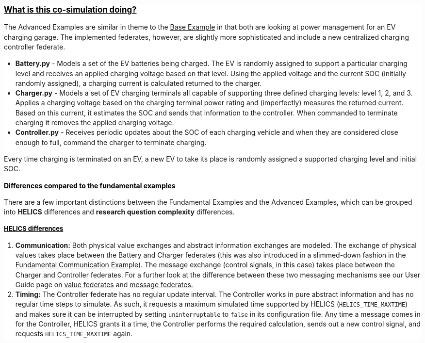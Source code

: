<a name="what-is-this-co-simulation-doing">
<strong>
<span style="font-size:larger;color:black;text-decoration:underline;">
What is this co-simulation doing?
</span>
</strong>
</a>

The Advanced Examples are similar in theme to the [Base Example](../fundamental_examples/fundamental_default.md) in that both are looking at power management for an EV charging garage. The implemented federates, however, are slightly more sophisticated and include a new centralized charging controller federate.

- **Battery.py** - Models a set of the EV batteries being charged. The EV is randomly assigned to support a particular charging level and receives an applied charging voltage based on that level. Using the applied voltage and the current SOC (initially randomly assigned), a charging current is calculated returned to the charger.
- **Charger.py** - Models a set of EV charging terminals all capable of supporting three defined charging levels: level 1, 2, and 3. Applies a charging voltage based on the charging terminal power rating and (imperfectly) measures the returned current. Based on this current, it estimates the SOC and sends that information to the controller. When commanded to terminate charging it removes the applied charging voltage.
- **Controller.py** - Receives periodic updates about the SOC of each charging vehicle and when they are considered close enough to full, command the charger to terminate charging.

Every time charging is terminated on an EV, a new EV to take its place is randomly assigned a supported charging level and initial SOC.

<a name="differences-compared-to-the-fundamental-example">
<strong>
<span style="color:black;text-decoration:underline;">
Differences compared to the fundamental examples
</span>
</strong>
</a>

There are a few important distinctions between the Fundamental Examples and the Advanced Examples, which can be grouped into **HELICS** differences and **research question complexity** differences.

<a name="helics-differences">
<strong>
<span style="font-size:small;color:black;text-decoration:underline;">
HELICS differences
</span>
</strong>
</a>

1. **Communication:** Both physical value exchanges and abstract information exchanges are modeled. The exchange of physical values takes place between the Battery and Charger federates (this was also introduced in a slimmed-down fashion in the [Fundamental Communication Example](../fundamental_examples/fundamental_communication.md)). The message exchange (control signals, in this case) takes place between the Charger and Controller federates. For a further look at the difference between these two messaging mechanisms see our User Guide page on [value federates](../../fundamental_topics/value_federates.md) and [message federates.](../../fundamental_topics/message_federates.md)
2. **Timing:** The Controller federate has no regular update interval. The Controller works in pure abstract information and has no regular time steps to simulate. As such, it requests a maximum simulated time supported by HELICS (`HELICS_TIME_MAXTIME`) and makes sure it can be interrupted by setting `uninterruptable` to `false` in its configuration file. Any time a message comes in for the Controller, HELICS grants it a time, the Controller performs the required calculation, sends out a new control signal, and requests `HELICS_TIME_MAXTIME` again.
